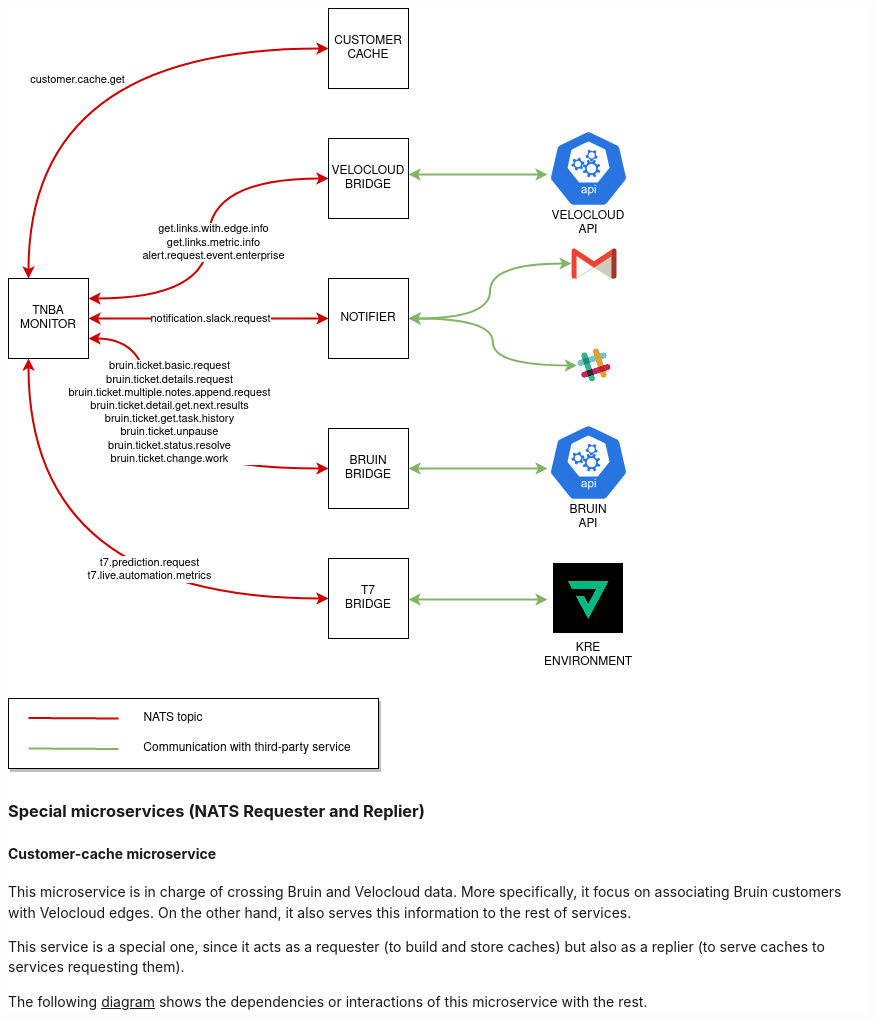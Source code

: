 ![IMAGE: tnba-monitor_microservice_relationships](img/system_overview/use_cases/tnba-monitor_microservice_relationships.png)

### Special microservices (NATS Requester and Replier)

#### Customer-cache microservice

This microservice is in charge of crossing Bruin and Velocloud data. More specifically, it focus on associating Bruin customers with Velocloud edges.
On the other hand, it also serves this information to the rest of services.

This service is a special one, since it acts as a requester (to build and store caches) but also as a replier (to serve caches to services requesting them).

The following [diagram](https://www.draw.io/#G1y-I8UCvNxvZo538T9BEY0mfteGi52Pzk) shows the dependencies or interactions of this microservice with the rest.

